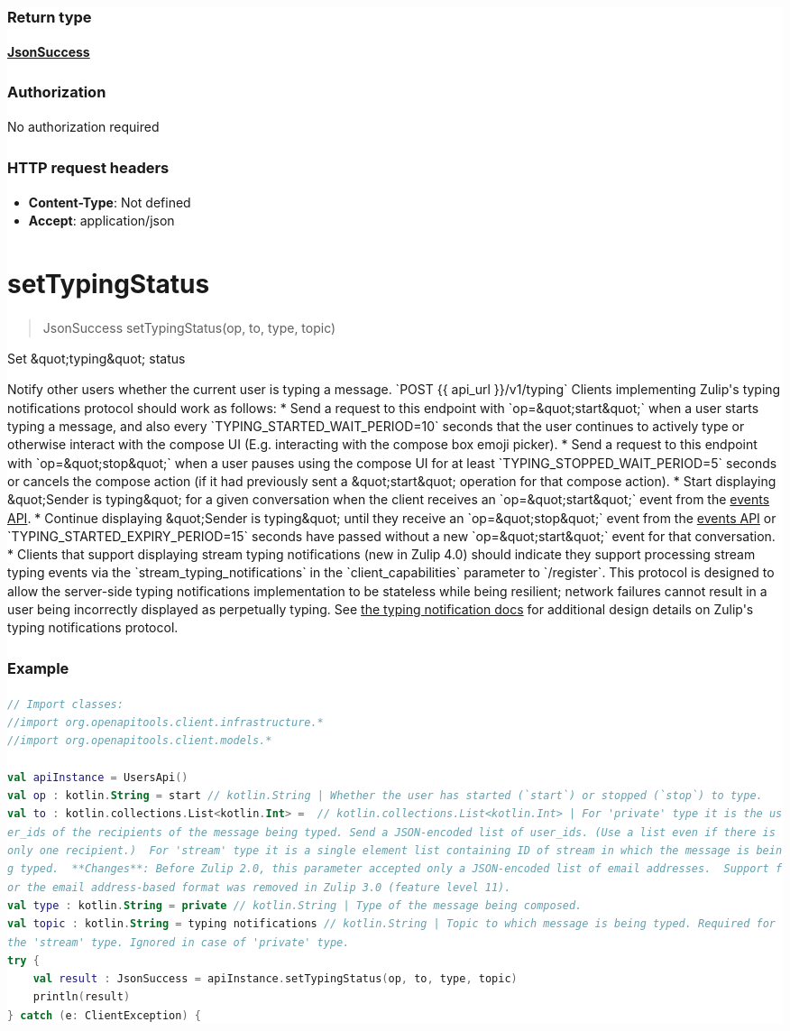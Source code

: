 ### Return type

[**JsonSuccess**](JsonSuccess.md)

### Authorization

No authorization required

### HTTP request headers

 - **Content-Type**: Not defined
 - **Accept**: application/json

<a name="setTypingStatus"></a>
# **setTypingStatus**
> JsonSuccess setTypingStatus(op, to, type, topic)

Set \&quot;typing\&quot; status

Notify other users whether the current user is typing a message.  &#x60;POST {{ api_url }}/v1/typing&#x60;  Clients implementing Zulip&#39;s typing notifications protocol should work as follows:  * Send a request to this endpoint with &#x60;op&#x3D;\&quot;start\&quot;&#x60; when a user starts typing a message,   and also every &#x60;TYPING_STARTED_WAIT_PERIOD&#x3D;10&#x60; seconds that the user continues to   actively type or otherwise interact with the compose UI (E.g. interacting with the   compose box emoji picker). * Send a request to this endpoint with &#x60;op&#x3D;\&quot;stop\&quot;&#x60; when a user pauses using the   compose UI for at least &#x60;TYPING_STOPPED_WAIT_PERIOD&#x3D;5&#x60; seconds or cancels   the compose action (if it had previously sent a \&quot;start\&quot; operation for that   compose action). * Start displaying \&quot;Sender is typing\&quot; for a given conversation when the client   receives an &#x60;op&#x3D;\&quot;start\&quot;&#x60; event from the [events API](/api/get-events). * Continue displaying \&quot;Sender is typing\&quot; until they receive an &#x60;op&#x3D;\&quot;stop\&quot;&#x60; event   from the [events API](/api/get-events) or &#x60;TYPING_STARTED_EXPIRY_PERIOD&#x3D;15&#x60;   seconds have passed without a new &#x60;op&#x3D;\&quot;start\&quot;&#x60; event for that conversation. * Clients that support displaying stream typing notifications (new in Zulip 4.0)   should indicate they support processing stream typing events via the   &#x60;stream_typing_notifications&#x60; in the &#x60;client_capabilities&#x60; parameter to &#x60;/register&#x60;.  This protocol is designed to allow the server-side typing notifications implementation to be stateless while being resilient; network failures cannot result in a user being incorrectly displayed as perpetually typing.  See [the typing notification docs](https://zulip.readthedocs.io/en/latest/subsystems/typing-indicators.html) for additional design details on Zulip&#39;s typing notifications protocol. 

### Example
```kotlin
// Import classes:
//import org.openapitools.client.infrastructure.*
//import org.openapitools.client.models.*

val apiInstance = UsersApi()
val op : kotlin.String = start // kotlin.String | Whether the user has started (`start`) or stopped (`stop`) to type. 
val to : kotlin.collections.List<kotlin.Int> =  // kotlin.collections.List<kotlin.Int> | For 'private' type it is the user_ids of the recipients of the message being typed. Send a JSON-encoded list of user_ids. (Use a list even if there is only one recipient.)  For 'stream' type it is a single element list containing ID of stream in which the message is being typed.  **Changes**: Before Zulip 2.0, this parameter accepted only a JSON-encoded list of email addresses.  Support for the email address-based format was removed in Zulip 3.0 (feature level 11). 
val type : kotlin.String = private // kotlin.String | Type of the message being composed. 
val topic : kotlin.String = typing notifications // kotlin.String | Topic to which message is being typed. Required for the 'stream' type. Ignored in case of 'private' type. 
try {
    val result : JsonSuccess = apiInstance.setTypingStatus(op, to, type, topic)
    println(result)
} catch (e: ClientException) {
```